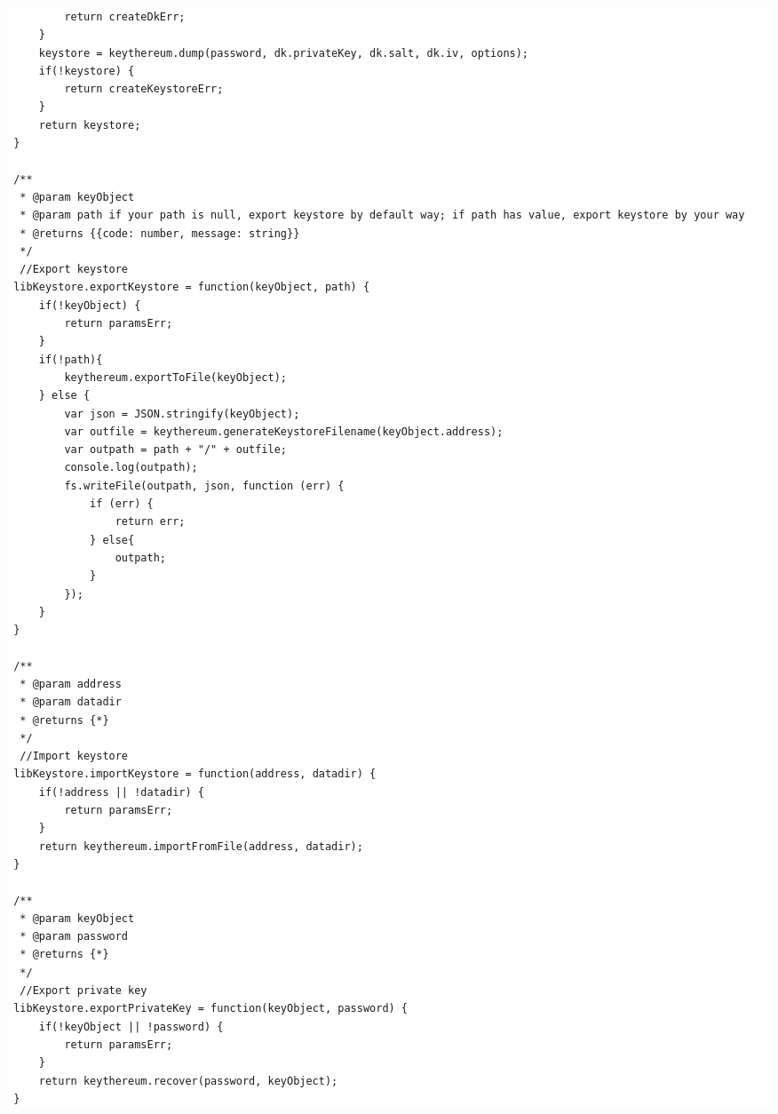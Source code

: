              return createDkErr;
         }
         keystore = keythereum.dump(password, dk.privateKey, dk.salt, dk.iv, options);
         if(!keystore) {
             return createKeystoreErr;
         }
         return keystore;
     }

     /**
      * @param keyObject
      * @param path if your path is null, export keystore by default way; if path has value, export keystore by your way
      * @returns {{code: number, message: string}}
      */
      //Export keystore
     libKeystore.exportKeystore = function(keyObject, path) {
         if(!keyObject) {
             return paramsErr;
         }
         if(!path){
             keythereum.exportToFile(keyObject);
         } else {
             var json = JSON.stringify(keyObject);
             var outfile = keythereum.generateKeystoreFilename(keyObject.address);
             var outpath = path + "/" + outfile;
             console.log(outpath);
             fs.writeFile(outpath, json, function (err) {
                 if (err) {
                     return err;
                 } else{
                     outpath;
                 }
             });
         }
     }

     /**
      * @param address
      * @param datadir
      * @returns {*}
      */
      //Import keystore
     libKeystore.importKeystore = function(address, datadir) {
         if(!address || !datadir) {
             return paramsErr;
         }
         return keythereum.importFromFile(address, datadir);
     }

     /**
      * @param keyObject
      * @param password
      * @returns {*}
      */
      //Export private key
     libKeystore.exportPrivateKey = function(keyObject, password) {
         if(!keyObject || !password) {
             return paramsErr;
         }
         return keythereum.recover(password, keyObject);
     }
